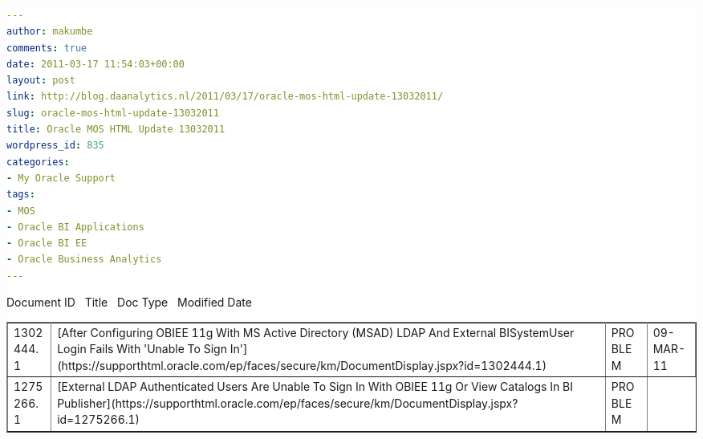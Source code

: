 ```yaml
---
author: makumbe
comments: true
date: 2011-03-17 11:54:03+00:00
layout: post
link: http://blog.daanalytics.nl/2011/03/17/oracle-mos-html-update-13032011/
slug: oracle-mos-html-update-13032011
title: Oracle MOS HTML Update 13032011
wordpress_id: 835
categories:
- My Oracle Support
tags:
- MOS
- Oracle BI Applications
- Oracle BI EE
- Oracle Business Analytics
---
```


<table cellpadding="2" cellspacing="3" align="center" border="1" width="100%" >
<tbody >
<tr >
Document ID 
 Title 
 Doc Type 
 Modified Date 
</tr>
<tr >

<td >1302444.1
</td>

<td >[After Configuring OBIEE 11g With MS Active Directory (MSAD) LDAP And External BISystemUser Login Fails With 'Unable To Sign In'](https://supporthtml.oracle.com/ep/faces/secure/km/DocumentDisplay.jspx?id=1302444.1)
</td>

<td >PROBLEM
</td>

<td >09-MAR-11
</td>
</tr>
<tr >

<td >1275266.1
</td>

<td >[External LDAP Authenticated Users Are Unable To Sign In With OBIEE 11g Or View Catalogs In BI Publisher](https://supporthtml.oracle.com/ep/faces/secure/km/DocumentDisplay.jspx?id=1275266.1)
</td>

<td >PROBLEM
</td>
